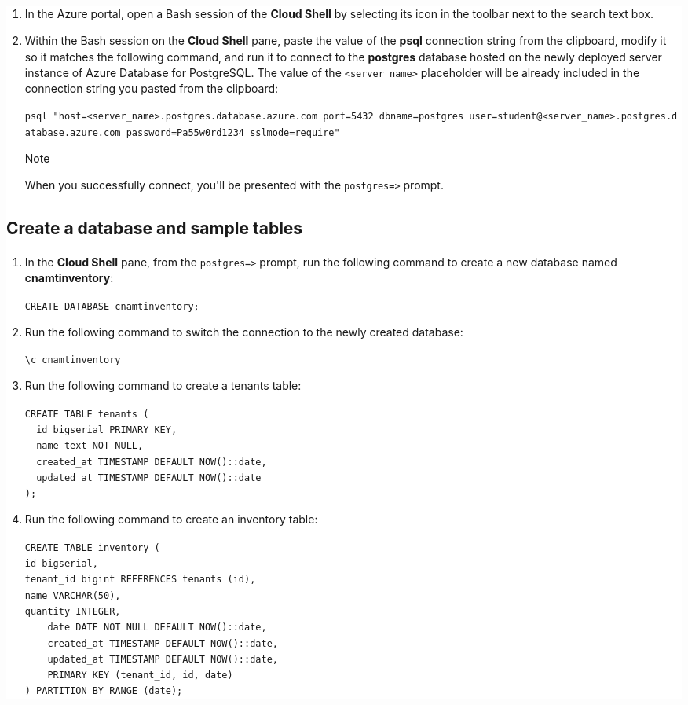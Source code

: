 1. In the Azure portal, open a Bash session of the **Cloud Shell** by selecting its icon in the toolbar next to the search text box.
1. Within the Bash session on the **Cloud Shell** pane, paste the value of the **psql** connection string from the clipboard, modify it so it matches the following command, and run it to connect to the **postgres** database hosted on the newly deployed server instance of Azure Database for PostgreSQL. The value of the `<server_name>` placeholder will be already included in the connection string you pasted from the clipboard:

    ```
    psql "host=<server_name>.postgres.database.azure.com port=5432 dbname=postgres user=student@<server_name>.postgres.database.azure.com password=Pa55w0rd1234 sslmode=require"
    ```

    > [!NOTE]
    > When you successfully connect, you'll be presented with the `postgres=>` prompt.

## Create a database and sample tables

1. In the **Cloud Shell** pane, from the `postgres=>` prompt, run the following command to create a new database named **cnamtinventory**:

    ```t-sql
    CREATE DATABASE cnamtinventory;
    ```

1. Run the following command to switch the connection to the newly created database:

    ```t-sql
    \c cnamtinventory
    ```

1. Run the following command to create a tenants table:

    ```t-sql
    CREATE TABLE tenants (
      id bigserial PRIMARY KEY,
      name text NOT NULL,
      created_at TIMESTAMP DEFAULT NOW()::date,
      updated_at TIMESTAMP DEFAULT NOW()::date
    );
    ```

1. Run the following command to create an inventory table:

    ```t-sql
    CREATE TABLE inventory (
    id bigserial, 
    tenant_id bigint REFERENCES tenants (id),
    name VARCHAR(50),
    quantity INTEGER,
        date DATE NOT NULL DEFAULT NOW()::date,
        created_at TIMESTAMP DEFAULT NOW()::date,
        updated_at TIMESTAMP DEFAULT NOW()::date,
        PRIMARY KEY (tenant_id, id, date)
    ) PARTITION BY RANGE (date);
